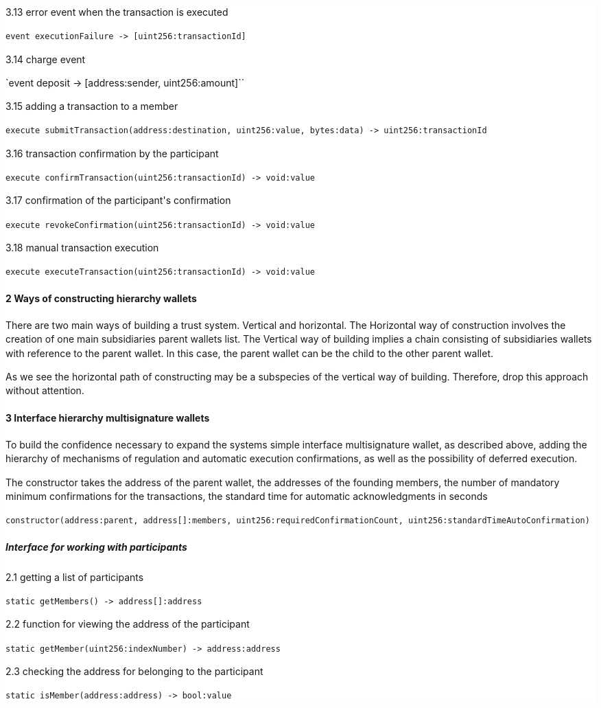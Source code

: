 3.13 error event when the transaction is executed

`event executionFailure -> [uint256:transactionId]`

3.14 charge event

`event deposit -> [address:sender, uint256:amount]``

3.15 adding a transaction to a member

`execute submitTransaction(address:destination, uint256:value, bytes:data) -> uint256:transactionId`

3.16 transaction confirmation by the participant

`execute confirmTransaction(uint256:transactionId) -> void:value`

3.17 confirmation of the participant's confirmation

`execute revokeConfirmation(uint256:transactionId) -> void:value`

3.18 manual transaction execution

`execute executeTransaction(uint256:transactionId) -> void:value`

#### 2 Ways of constructing hierarchy wallets
There are two main ways of building a trust system. Vertical and horizontal. The Horizontal way of construction involves the creation of one main subsidiaries parent wallets list. The Vertical way of building implies a chain consisting of subsidiaries wallets with reference to the parent wallet. In this case, the parent wallet can be the child to the other parent wallet.

As we see the horizontal path of constructing may be a subspecies of the vertical way of building. Therefore, drop this approach without attention.

#### 3 Interface hierarchy multisignature wallets

To build the confidence necessary to expand the systems simple interface multisignature wallet, as described above, adding the hierarchy of mechanisms of regulation and automatic execution confirmations, as well as the possibility of deferred execution.

The constructor takes the address of the parent wallet, the addresses of the founding members, the number of mandatory minimum confirmations for the transactions, the standard time for automatic acknowledgments in seconds

`constructor(address:parent, address[]:members, uint256:requiredConfirmationCount, uint256:standardTimeAutoConfirmation)`

##### Interface for working with participants

2.1 getting a list of participants

`static getMembers() -> address[]:address`

2.2 function for viewing the address of the participant

`static getMember(uint256:indexNumber) -> address:address`

2.3 checking the address for belonging to the participant

`static isMember(address:address) -> bool:value`
